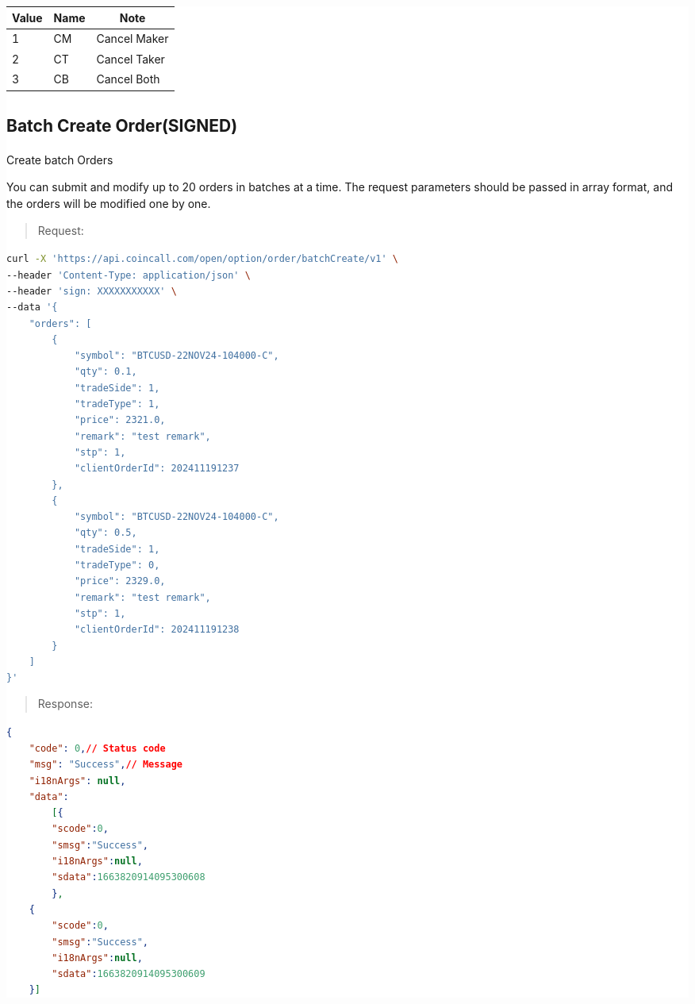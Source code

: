 

Value | Name | Note |
--- | -------- | ---- |
1 | CM | Cancel Maker
2 | CT | Cancel Taker
3 | CB | Cancel Both

## Batch Create Order(SIGNED)

Create batch Orders

You can submit and modify up to 20 orders in batches at a time. The request parameters should be passed in array format, and the orders will be modified one by one.

> Request:

```sh
curl -X 'https://api.coincall.com/open/option/order/batchCreate/v1' \
--header 'Content-Type: application/json' \
--header 'sign: XXXXXXXXXXX' \
--data '{
    "orders": [
        {
            "symbol": "BTCUSD-22NOV24-104000-C",
            "qty": 0.1,
            "tradeSide": 1,
            "tradeType": 1,
            "price": 2321.0,
            "remark": "test remark",
            "stp": 1,
            "clientOrderId": 202411191237
        },
        {
            "symbol": "BTCUSD-22NOV24-104000-C",
            "qty": 0.5,
            "tradeSide": 1,
            "tradeType": 0,
            "price": 2329.0,
            "remark": "test remark",
            "stp": 1,
            "clientOrderId": 202411191238
        }
    ]
}'
```

> Response:

```json
{
    "code": 0,// Status code
    "msg": "Success",// Message
    "i18nArgs": null,
    "data":
    	[{
        "scode":0,
        "smsg":"Success",
        "i18nArgs":null,
        "sdata":1663820914095300608
    	},
    {
        "scode":0,
        "smsg":"Success",
        "i18nArgs":null,
        "sdata":1663820914095300609
    }]
```